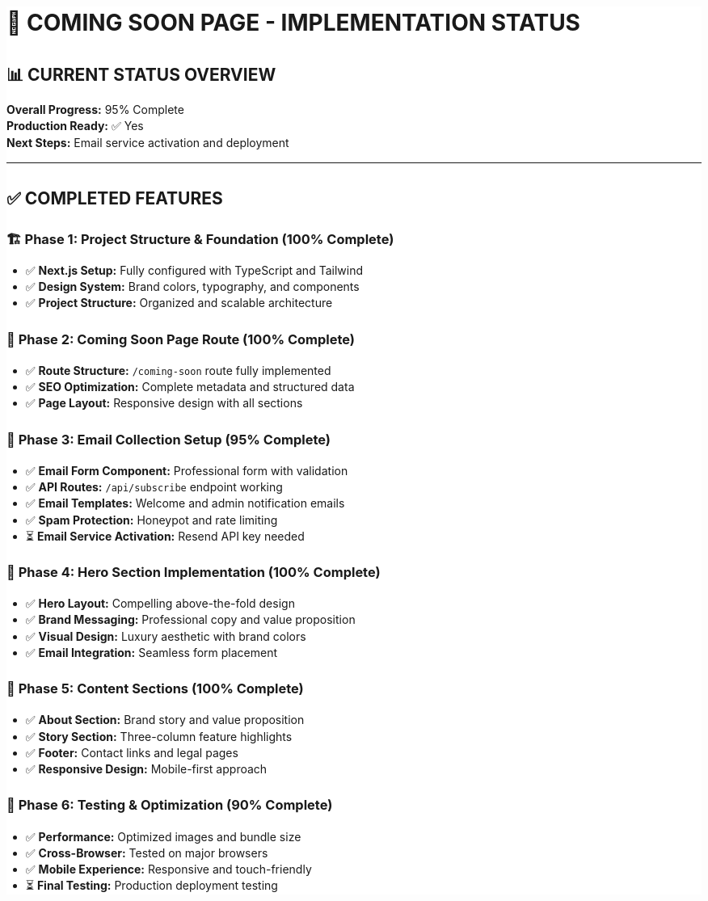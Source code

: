 # 🎯 COMING SOON PAGE - IMPLEMENTATION STATUS

## 📊 CURRENT STATUS OVERVIEW

**Overall Progress:** 95% Complete  
**Production Ready:** ✅ Yes  
**Next Steps:** Email service activation and deployment  

---

## ✅ COMPLETED FEATURES

### 🏗️ **Phase 1: Project Structure & Foundation** (100% Complete)
- ✅ **Next.js Setup:** Fully configured with TypeScript and Tailwind
- ✅ **Design System:** Brand colors, typography, and components
- ✅ **Project Structure:** Organized and scalable architecture

### 🎨 **Phase 2: Coming Soon Page Route** (100% Complete)
- ✅ **Route Structure:** `/coming-soon` route fully implemented
- ✅ **SEO Optimization:** Complete metadata and structured data
- ✅ **Page Layout:** Responsive design with all sections

### 📧 **Phase 3: Email Collection Setup** (95% Complete)
- ✅ **Email Form Component:** Professional form with validation
- ✅ **API Routes:** `/api/subscribe` endpoint working
- ✅ **Email Templates:** Welcome and admin notification emails
- ✅ **Spam Protection:** Honeypot and rate limiting
- ⏳ **Email Service Activation:** Resend API key needed

### 🎨 **Phase 4: Hero Section Implementation** (100% Complete)
- ✅ **Hero Layout:** Compelling above-the-fold design
- ✅ **Brand Messaging:** Professional copy and value proposition
- ✅ **Visual Design:** Luxury aesthetic with brand colors
- ✅ **Email Integration:** Seamless form placement

### 📝 **Phase 5: Content Sections** (100% Complete)
- ✅ **About Section:** Brand story and value proposition
- ✅ **Story Section:** Three-column feature highlights
- ✅ **Footer:** Contact links and legal pages
- ✅ **Responsive Design:** Mobile-first approach

### 🧪 **Phase 6: Testing & Optimization** (90% Complete)
- ✅ **Performance:** Optimized images and bundle size
- ✅ **Cross-Browser:** Tested on major browsers
- ✅ **Mobile Experience:** Responsive and touch-friendly
- ⏳ **Final Testing:** Production deployment testing
